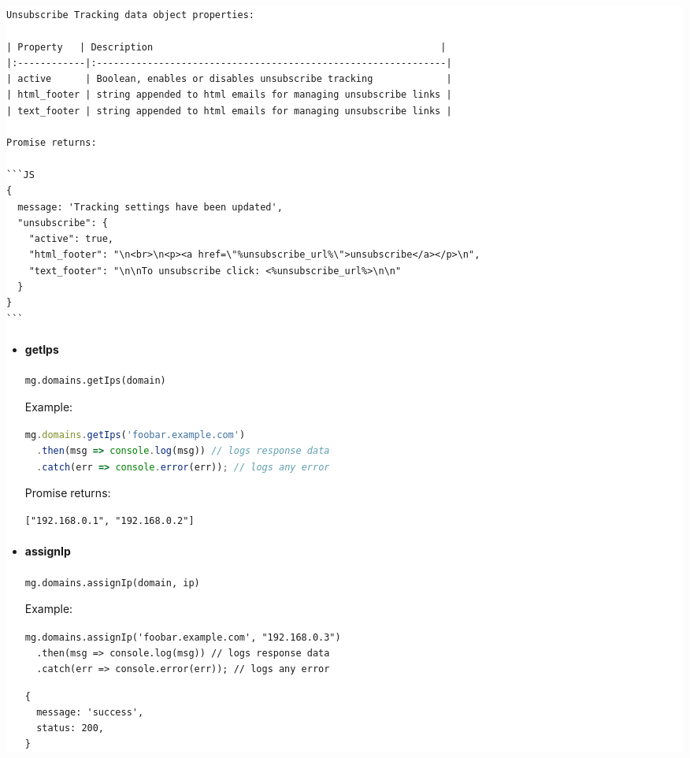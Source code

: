     Unsubscribe Tracking data object properties:

    | Property   | Description                                                   |
    |:------------|:--------------------------------------------------------------|
    | active      | Boolean, enables or disables unsubscribe tracking             |
    | html_footer | string appended to html emails for managing unsubscribe links |
    | text_footer | string appended to html emails for managing unsubscribe links |

    Promise returns:

    ```JS
    {
      message: 'Tracking settings have been updated',
      "unsubscribe": {
        "active": true,
        "html_footer": "\n<br>\n<p><a href=\"%unsubscribe_url%\">unsubscribe</a></p>\n",
        "text_footer": "\n\nTo unsubscribe click: <%unsubscribe_url%>\n\n"
      }
    }
    ```

- #### getIps
    `mg.domains.getIps(domain)`

    Example:

    ```js
    mg.domains.getIps('foobar.example.com')
      .then(msg => console.log(msg)) // logs response data
      .catch(err => console.error(err)); // logs any error
    ```

    Promise returns:

    ```JS
    ["192.168.0.1", "192.168.0.2"]
    ```

- #### assignIp
  `mg.domains.assignIp(domain, ip)`

  Example:

  ```JS
  mg.domains.assignIp('foobar.example.com', "192.168.0.3")
    .then(msg => console.log(msg)) // logs response data
    .catch(err => console.error(err)); // logs any error
  ```


  ```JS
  {
    message: 'success',
    status: 200,
  }
  ```
